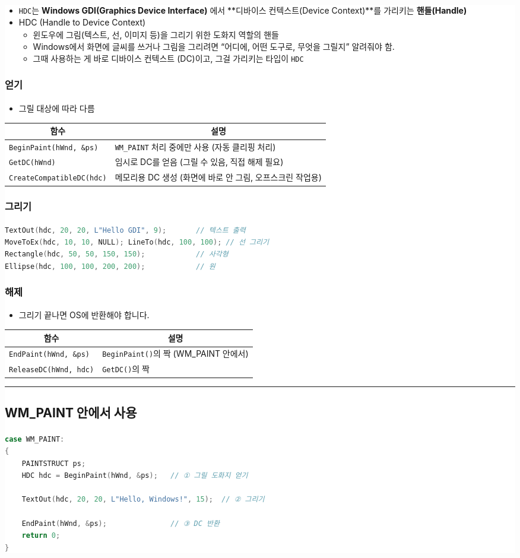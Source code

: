 - `HDC`는 **Windows GDI(Graphics Device Interface)** 에서 **디바이스 컨텍스트(Device Context)**를 가리키는 **핸들(Handle)**
- HDC (Handle to Device Context)
    - 윈도우에 그림(텍스트, 선, 이미지 등)을 그리기 위한 도화지 역할의 핸들
    - Windows에서 화면에 글씨를 쓰거나 그림을 그리려면 “어디에, 어떤 도구로, 무엇을 그릴지” 알려줘야 함.
    - 그때 사용하는 게 바로 디바이스 컨텍스트 (DC)이고, 그걸 가리키는 타입이 `HDC`

### 얻기

- 그릴 대상에 따라 다름

| 함수 | 설명 |
| --- | --- |
| `BeginPaint(hWnd, &ps)` | `WM_PAINT` 처리 중에만 사용 (자동 클리핑 처리) |
| `GetDC(hWnd)` | 임시로 DC를 얻음 (그릴 수 있음, 직접 해제 필요) |
| `CreateCompatibleDC(hdc)` | 메모리용 DC 생성 (화면에 바로 안 그림, 오프스크린 작업용) |

### 그리기

```c
TextOut(hdc, 20, 20, L"Hello GDI", 9);       // 텍스트 출력
MoveToEx(hdc, 10, 10, NULL); LineTo(hdc, 100, 100); // 선 그리기
Rectangle(hdc, 50, 50, 150, 150);            // 사각형
Ellipse(hdc, 100, 100, 200, 200);            // 원

```

### 해제

- 그리기 끝나면 OS에 반환해야 합니다.

| 함수 | 설명 |
| --- | --- |
| `EndPaint(hWnd, &ps)` | `BeginPaint()`의 짝 (WM_PAINT 안에서) |
| `ReleaseDC(hWnd, hdc)` | `GetDC()`의 짝 |

---

## WM_PAINT 안에서 사용

```c
case WM_PAINT:
{
    PAINTSTRUCT ps;
    HDC hdc = BeginPaint(hWnd, &ps);   // ① 그릴 도화지 얻기

    TextOut(hdc, 20, 20, L"Hello, Windows!", 15);  // ② 그리기

    EndPaint(hWnd, &ps);               // ③ DC 반환
    return 0;
}

```
